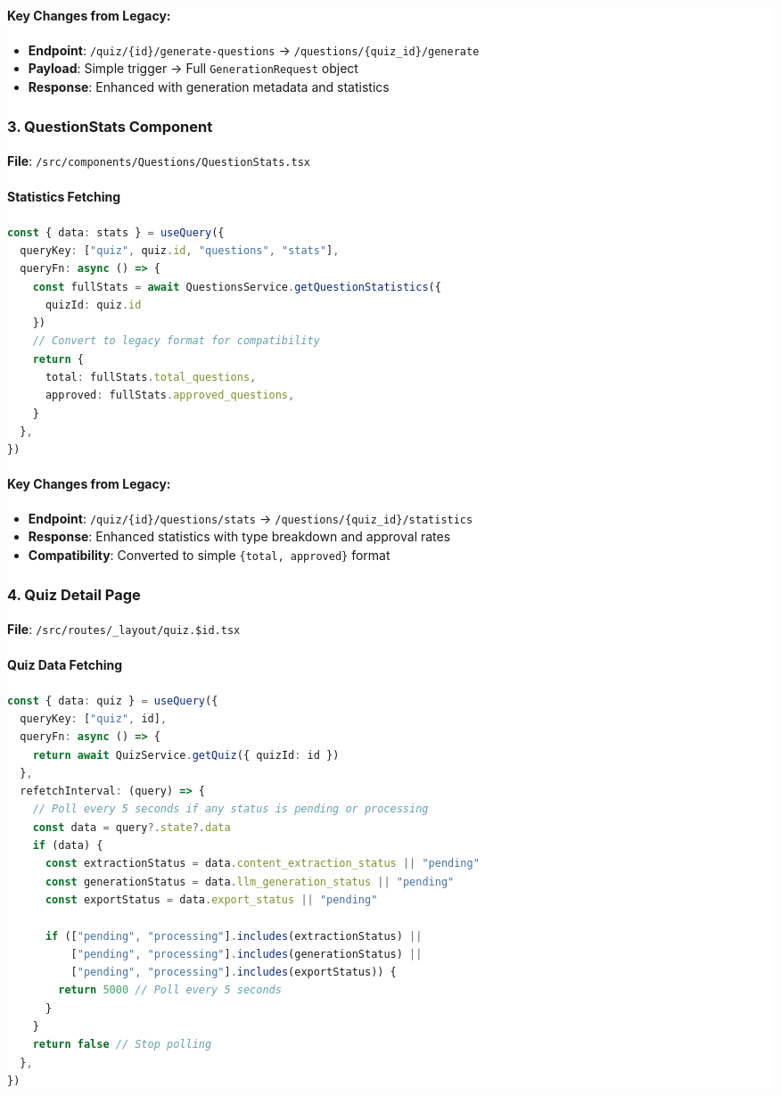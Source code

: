 #### Key Changes from Legacy:
- **Endpoint**: `/quiz/{id}/generate-questions` → `/questions/{quiz_id}/generate`
- **Payload**: Simple trigger → Full `GenerationRequest` object
- **Response**: Enhanced with generation metadata and statistics

### 3. QuestionStats Component
**File**: `/src/components/Questions/QuestionStats.tsx`

#### Statistics Fetching
```typescript
const { data: stats } = useQuery({
  queryKey: ["quiz", quiz.id, "questions", "stats"],
  queryFn: async () => {
    const fullStats = await QuestionsService.getQuestionStatistics({
      quizId: quiz.id
    })
    // Convert to legacy format for compatibility
    return {
      total: fullStats.total_questions,
      approved: fullStats.approved_questions,
    }
  },
})
```

#### Key Changes from Legacy:
- **Endpoint**: `/quiz/{id}/questions/stats` → `/questions/{quiz_id}/statistics`
- **Response**: Enhanced statistics with type breakdown and approval rates
- **Compatibility**: Converted to simple `{total, approved}` format

### 4. Quiz Detail Page
**File**: `/src/routes/_layout/quiz.$id.tsx`

#### Quiz Data Fetching
```typescript
const { data: quiz } = useQuery({
  queryKey: ["quiz", id],
  queryFn: async () => {
    return await QuizService.getQuiz({ quizId: id })
  },
  refetchInterval: (query) => {
    // Poll every 5 seconds if any status is pending or processing
    const data = query?.state?.data
    if (data) {
      const extractionStatus = data.content_extraction_status || "pending"
      const generationStatus = data.llm_generation_status || "pending"
      const exportStatus = data.export_status || "pending"

      if (["pending", "processing"].includes(extractionStatus) ||
          ["pending", "processing"].includes(generationStatus) ||
          ["pending", "processing"].includes(exportStatus)) {
        return 5000 // Poll every 5 seconds
      }
    }
    return false // Stop polling
  },
})
```
